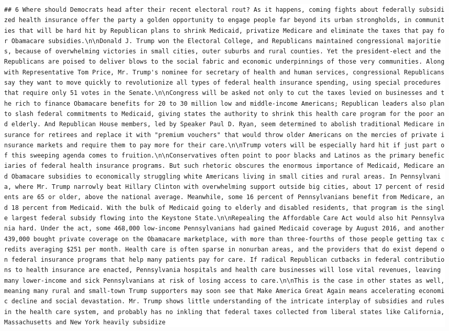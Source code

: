    ## 6 Where should Democrats head after their recent electoral rout? As it happens, coming fights about federally subsidized health insurance offer the party a golden opportunity to engage people far beyond its urban strongholds, in communities that will be hard hit by Republican plans to shrink Medicaid, privatize Medicare and eliminate the taxes that pay for Obamacare subsidies.\n\nDonald J. Trump won the Electoral College, and Republicans maintained congressional majorities, because of overwhelming victories in small cities, outer suburbs and rural counties. Yet the president-elect and the Republicans are poised to deliver blows to the social fabric and economic underpinnings of those very communities. Along with Representative Tom Price, Mr. Trump's nominee for secretary of health and human services, congressional Republicans say they want to move quickly to revolutionize all types of federal health insurance spending, using special procedures that require only 51 votes in the Senate.\n\nCongress will be asked not only to cut the taxes levied on businesses and the rich to finance Obamacare benefits for 20 to 30 million low and middle-income Americans; Republican leaders also plan to slash federal commitments to Medicaid, giving states the authority to shrink this health care program for the poor and elderly. And Republican House members, led by Speaker Paul D. Ryan, seem determined to abolish traditional Medicare insurance for retirees and replace it with "premium vouchers" that would throw older Americans on the mercies of private insurance markets and require them to pay more for their care.\n\nTrump voters will be especially hard hit if just part of this sweeping agenda comes to fruition.\n\nConservatives often point to poor blacks and Latinos as the primary beneficiaries of federal health insurance programs. But such rhetoric obscures the enormous importance of Medicaid, Medicare and Obamacare subsidies to economically struggling white Americans living in small cities and rural areas. In Pennsylvania, where Mr. Trump narrowly beat Hillary Clinton with overwhelming support outside big cities, about 17 percent of residents are 65 or older, above the national average. Meanwhile, some 16 percent of Pennsylvanians benefit from Medicare, and 18 percent from Medicaid. With the bulk of Medicaid going to elderly and disabled residents, that program is the single largest federal subsidy flowing into the Keystone State.\n\nRepealing the Affordable Care Act would also hit Pennsylvania hard. Under the act, some 468,000 low-income Pennsylvanians had gained Medicaid coverage by August 2016, and another 439,000 bought private coverage on the Obamacare marketplace, with more than three-fourths of those people getting tax credits averaging $251 per month. Health care is often sparse in nonurban areas, and the providers that do exist depend on federal insurance programs that help many patients pay for care. If radical Republican cutbacks in federal contributions to health insurance are enacted, Pennsylvania hospitals and health care businesses will lose vital revenues, leaving many lower-income and sick Pennsylvanians at risk of losing access to care.\n\nThis is the case in other states as well, meaning many rural and small-town Trump supporters may soon see that Make America Great Again means accelerating economic decline and social devastation. Mr. Trump shows little understanding of the intricate interplay of subsidies and rules in the health care system, and probably has no inkling that federal taxes collected from liberal states like California, Massachusetts and New York heavily subsidize